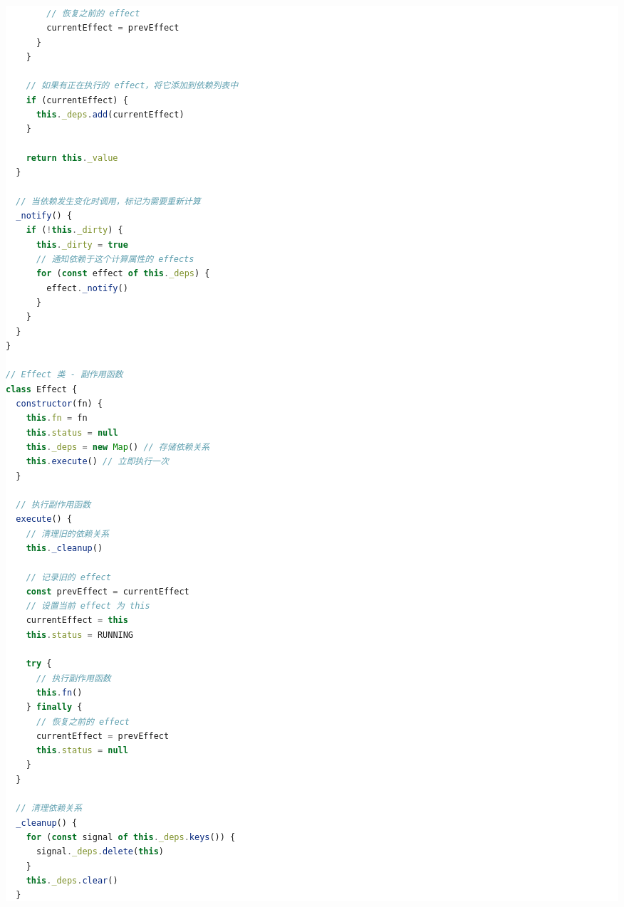 ```javascript
        // 恢复之前的 effect
        currentEffect = prevEffect
      }
    }

    // 如果有正在执行的 effect，将它添加到依赖列表中
    if (currentEffect) {
      this._deps.add(currentEffect)
    }
    
    return this._value
  }

  // 当依赖发生变化时调用，标记为需要重新计算
  _notify() {
    if (!this._dirty) {
      this._dirty = true
      // 通知依赖于这个计算属性的 effects
      for (const effect of this._deps) {
        effect._notify()
      }
    }
  }
}

// Effect 类 - 副作用函数
class Effect {
  constructor(fn) {
    this.fn = fn
    this.status = null
    this._deps = new Map() // 存储依赖关系
    this.execute() // 立即执行一次
  }

  // 执行副作用函数
  execute() {
    // 清理旧的依赖关系
    this._cleanup()
    
    // 记录旧的 effect
    const prevEffect = currentEffect
    // 设置当前 effect 为 this
    currentEffect = this
    this.status = RUNNING
    
    try {
      // 执行副作用函数
      this.fn()
    } finally {
      // 恢复之前的 effect
      currentEffect = prevEffect
      this.status = null
    }
  }

  // 清理依赖关系
  _cleanup() {
    for (const signal of this._deps.keys()) {
      signal._deps.delete(this)
    }
    this._deps.clear()
  }

```